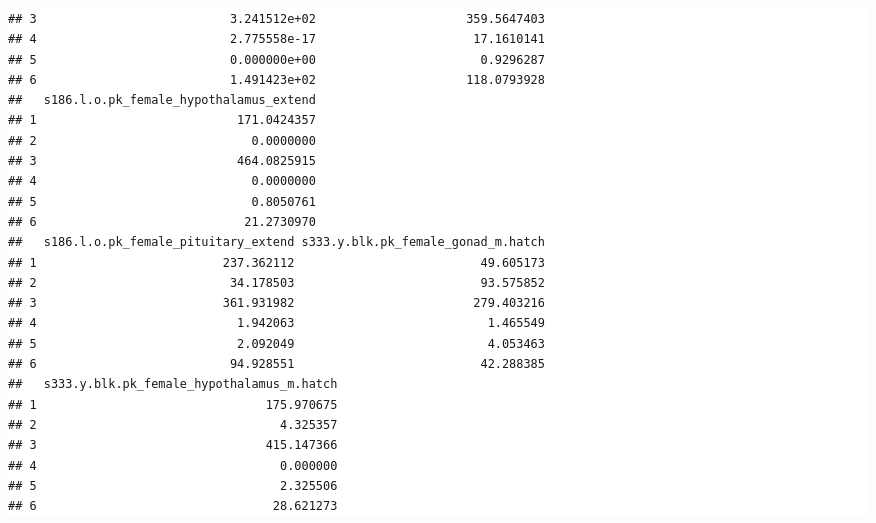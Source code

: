     ## 3                           3.241512e+02                     359.5647403
    ## 4                           2.775558e-17                      17.1610141
    ## 5                           0.000000e+00                       0.9296287
    ## 6                           1.491423e+02                     118.0793928
    ##   s186.l.o.pk_female_hypothalamus_extend
    ## 1                            171.0424357
    ## 2                              0.0000000
    ## 3                            464.0825915
    ## 4                              0.0000000
    ## 5                              0.8050761
    ## 6                             21.2730970
    ##   s186.l.o.pk_female_pituitary_extend s333.y.blk.pk_female_gonad_m.hatch
    ## 1                          237.362112                          49.605173
    ## 2                           34.178503                          93.575852
    ## 3                          361.931982                         279.403216
    ## 4                            1.942063                           1.465549
    ## 5                            2.092049                           4.053463
    ## 6                           94.928551                          42.288385
    ##   s333.y.blk.pk_female_hypothalamus_m.hatch
    ## 1                                175.970675
    ## 2                                  4.325357
    ## 3                                415.147366
    ## 4                                  0.000000
    ## 5                                  2.325506
    ## 6                                 28.621273